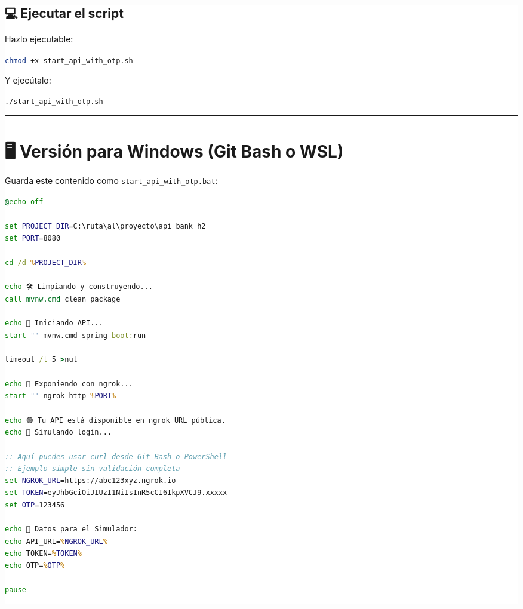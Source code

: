 
## 💻 Ejecutar el script

Hazlo ejecutable:

```bash
chmod +x start_api_with_otp.sh
```

Y ejecútalo:

```bash
./start_api_with_otp.sh
```

---

# 🖥️ Versión para Windows (Git Bash o WSL)

Guarda este contenido como `start_api_with_otp.bat`:

```bat
@echo off

set PROJECT_DIR=C:\ruta\al\proyecto\api_bank_h2
set PORT=8080

cd /d %PROJECT_DIR%

echo 🛠️ Limpiando y construyendo...
call mvnw.cmd clean package

echo 🔌 Iniciando API...
start "" mvnw.cmd spring-boot:run

timeout /t 5 >nul

echo 🔁 Exponiendo con ngrok...
start "" ngrok http %PORT%

echo 🟢 Tu API está disponible en ngrok URL pública.
echo 🔐 Simulando login...

:: Aquí puedes usar curl desde Git Bash o PowerShell
:: Ejemplo simple sin validación completa
set NGROK_URL=https://abc123xyz.ngrok.io
set TOKEN=eyJhbGciOiJIUzI1NiIsInR5cCI6IkpXVCJ9.xxxxx
set OTP=123456

echo 📌 Datos para el Simulador:
echo API_URL=%NGROK_URL%
echo TOKEN=%TOKEN%
echo OTP=%OTP%

pause
```

---
